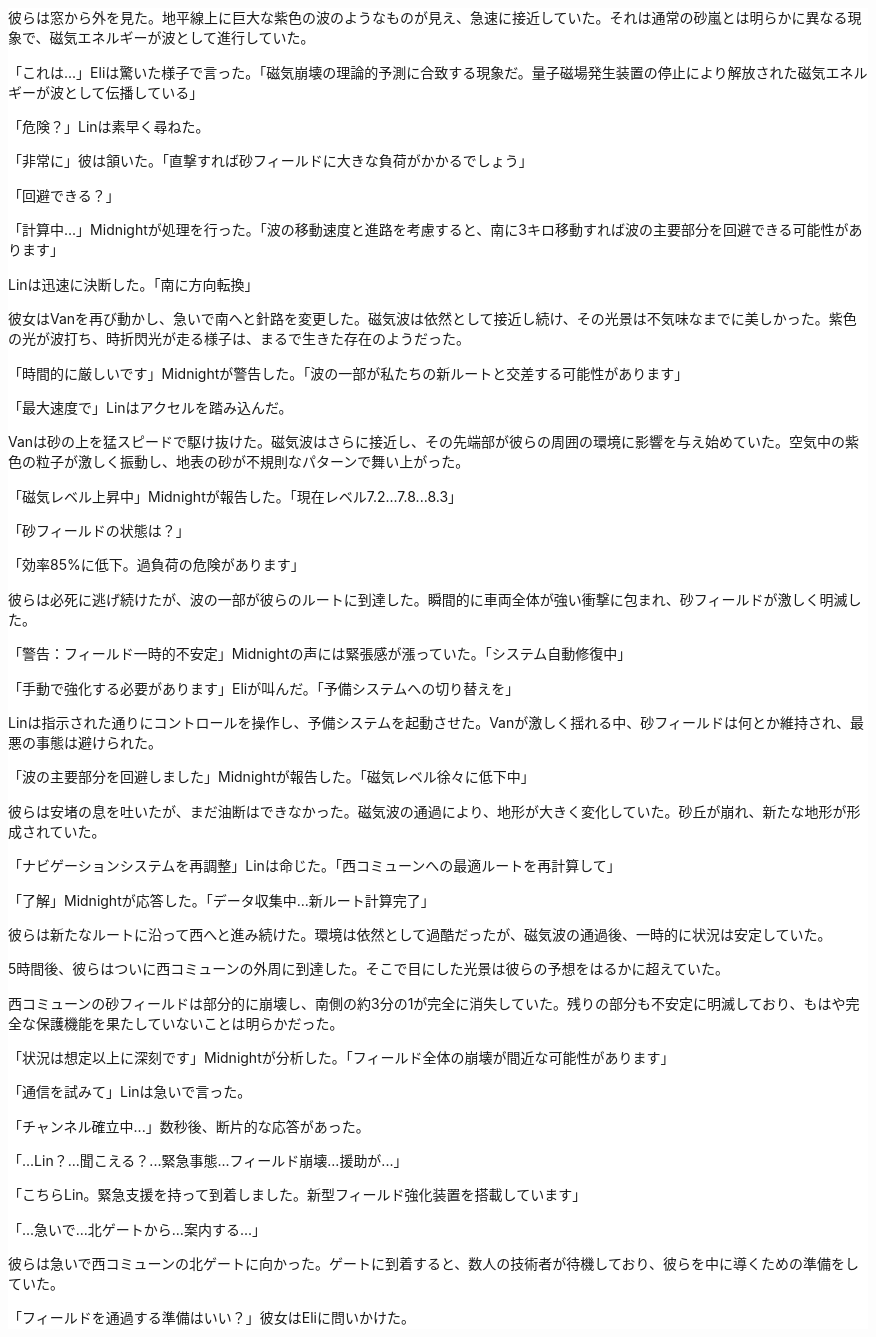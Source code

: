 彼らは窓から外を見た。地平線上に巨大な紫色の波のようなものが見え、急速に接近していた。それは通常の砂嵐とは明らかに異なる現象で、磁気エネルギーが波として進行していた。

「これは...」Eliは驚いた様子で言った。「磁気崩壊の理論的予測に合致する現象だ。量子磁場発生装置の停止により解放された磁気エネルギーが波として伝播している」

「危険？」Linは素早く尋ねた。

「非常に」彼は頷いた。「直撃すれば砂フィールドに大きな負荷がかかるでしょう」

「回避できる？」

「計算中...」Midnightが処理を行った。「波の移動速度と進路を考慮すると、南に3キロ移動すれば波の主要部分を回避できる可能性があります」

Linは迅速に決断した。「南に方向転換」

彼女はVanを再び動かし、急いで南へと針路を変更した。磁気波は依然として接近し続け、その光景は不気味なまでに美しかった。紫色の光が波打ち、時折閃光が走る様子は、まるで生きた存在のようだった。

「時間的に厳しいです」Midnightが警告した。「波の一部が私たちの新ルートと交差する可能性があります」

「最大速度で」Linはアクセルを踏み込んだ。

Vanは砂の上を猛スピードで駆け抜けた。磁気波はさらに接近し、その先端部が彼らの周囲の環境に影響を与え始めていた。空気中の紫色の粒子が激しく振動し、地表の砂が不規則なパターンで舞い上がった。

「磁気レベル上昇中」Midnightが報告した。「現在レベル7.2...7.8...8.3」

「砂フィールドの状態は？」

「効率85%に低下。過負荷の危険があります」

彼らは必死に逃げ続けたが、波の一部が彼らのルートに到達した。瞬間的に車両全体が強い衝撃に包まれ、砂フィールドが激しく明滅した。

「警告：フィールド一時的不安定」Midnightの声には緊張感が漲っていた。「システム自動修復中」

「手動で強化する必要があります」Eliが叫んだ。「予備システムへの切り替えを」

Linは指示された通りにコントロールを操作し、予備システムを起動させた。Vanが激しく揺れる中、砂フィールドは何とか維持され、最悪の事態は避けられた。

「波の主要部分を回避しました」Midnightが報告した。「磁気レベル徐々に低下中」

彼らは安堵の息を吐いたが、まだ油断はできなかった。磁気波の通過により、地形が大きく変化していた。砂丘が崩れ、新たな地形が形成されていた。

「ナビゲーションシステムを再調整」Linは命じた。「西コミューンへの最適ルートを再計算して」

「了解」Midnightが応答した。「データ収集中...新ルート計算完了」

彼らは新たなルートに沿って西へと進み続けた。環境は依然として過酷だったが、磁気波の通過後、一時的に状況は安定していた。

5時間後、彼らはついに西コミューンの外周に到達した。そこで目にした光景は彼らの予想をはるかに超えていた。

西コミューンの砂フィールドは部分的に崩壊し、南側の約3分の1が完全に消失していた。残りの部分も不安定に明滅しており、もはや完全な保護機能を果たしていないことは明らかだった。

「状況は想定以上に深刻です」Midnightが分析した。「フィールド全体の崩壊が間近な可能性があります」

「通信を試みて」Linは急いで言った。

「チャンネル確立中...」数秒後、断片的な応答があった。

「...Lin？...聞こえる？...緊急事態...フィールド崩壊...援助が...」

「こちらLin。緊急支援を持って到着しました。新型フィールド強化装置を搭載しています」

「...急いで...北ゲートから...案内する...」

彼らは急いで西コミューンの北ゲートに向かった。ゲートに到着すると、数人の技術者が待機しており、彼らを中に導くための準備をしていた。

「フィールドを通過する準備はいい？」彼女はEliに問いかけた。
